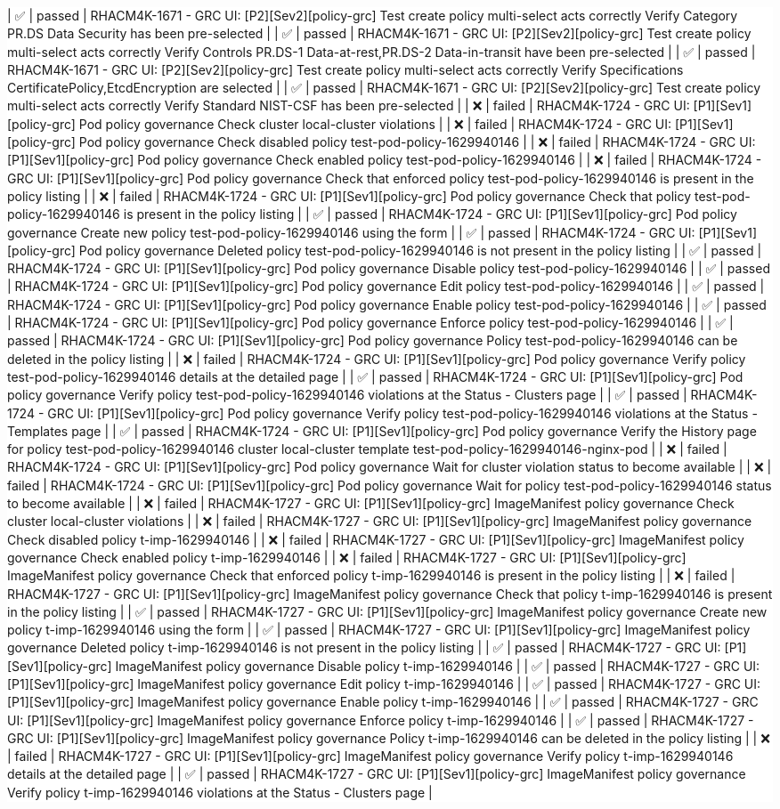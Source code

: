 | :white_check_mark: | passed | RHACM4K-1671 - GRC UI: [P2][Sev2][policy-grc] Test create policy multi-select acts correctly Verify Category PR.DS Data Security has been pre-selected |
| :white_check_mark: | passed | RHACM4K-1671 - GRC UI: [P2][Sev2][policy-grc] Test create policy multi-select acts correctly Verify Controls PR.DS-1 Data-at-rest,PR.DS-2 Data-in-transit have been pre-selected |
| :white_check_mark: | passed | RHACM4K-1671 - GRC UI: [P2][Sev2][policy-grc] Test create policy multi-select acts correctly Verify Specifications CertificatePolicy,EtcdEncryption are selected |
| :white_check_mark: | passed | RHACM4K-1671 - GRC UI: [P2][Sev2][policy-grc] Test create policy multi-select acts correctly Verify Standard NIST-CSF has been pre-selected |
| :x: | failed | RHACM4K-1724 - GRC UI: [P1][Sev1][policy-grc] Pod policy governance Check cluster local-cluster violations |
| :x: | failed | RHACM4K-1724 - GRC UI: [P1][Sev1][policy-grc] Pod policy governance Check disabled policy test-pod-policy-1629940146 |
| :x: | failed | RHACM4K-1724 - GRC UI: [P1][Sev1][policy-grc] Pod policy governance Check enabled policy test-pod-policy-1629940146 |
| :x: | failed | RHACM4K-1724 - GRC UI: [P1][Sev1][policy-grc] Pod policy governance Check that enforced policy test-pod-policy-1629940146 is present in the policy listing |
| :x: | failed | RHACM4K-1724 - GRC UI: [P1][Sev1][policy-grc] Pod policy governance Check that policy test-pod-policy-1629940146 is present in the policy listing |
| :white_check_mark: | passed | RHACM4K-1724 - GRC UI: [P1][Sev1][policy-grc] Pod policy governance Create new policy test-pod-policy-1629940146 using the form |
| :white_check_mark: | passed | RHACM4K-1724 - GRC UI: [P1][Sev1][policy-grc] Pod policy governance Deleted policy test-pod-policy-1629940146 is not present in the policy listing |
| :white_check_mark: | passed | RHACM4K-1724 - GRC UI: [P1][Sev1][policy-grc] Pod policy governance Disable policy test-pod-policy-1629940146 |
| :white_check_mark: | passed | RHACM4K-1724 - GRC UI: [P1][Sev1][policy-grc] Pod policy governance Edit policy test-pod-policy-1629940146 |
| :white_check_mark: | passed | RHACM4K-1724 - GRC UI: [P1][Sev1][policy-grc] Pod policy governance Enable policy test-pod-policy-1629940146 |
| :white_check_mark: | passed | RHACM4K-1724 - GRC UI: [P1][Sev1][policy-grc] Pod policy governance Enforce policy test-pod-policy-1629940146 |
| :white_check_mark: | passed | RHACM4K-1724 - GRC UI: [P1][Sev1][policy-grc] Pod policy governance Policy test-pod-policy-1629940146 can be deleted in the policy listing |
| :x: | failed | RHACM4K-1724 - GRC UI: [P1][Sev1][policy-grc] Pod policy governance Verify policy test-pod-policy-1629940146 details at the detailed page |
| :white_check_mark: | passed | RHACM4K-1724 - GRC UI: [P1][Sev1][policy-grc] Pod policy governance Verify policy test-pod-policy-1629940146 violations at the Status - Clusters page |
| :white_check_mark: | passed | RHACM4K-1724 - GRC UI: [P1][Sev1][policy-grc] Pod policy governance Verify policy test-pod-policy-1629940146 violations at the Status - Templates page |
| :white_check_mark: | passed | RHACM4K-1724 - GRC UI: [P1][Sev1][policy-grc] Pod policy governance Verify the History page for policy test-pod-policy-1629940146 cluster local-cluster template test-pod-policy-1629940146-nginx-pod |
| :x: | failed | RHACM4K-1724 - GRC UI: [P1][Sev1][policy-grc] Pod policy governance Wait for cluster violation status to become available |
| :x: | failed | RHACM4K-1724 - GRC UI: [P1][Sev1][policy-grc] Pod policy governance Wait for policy test-pod-policy-1629940146 status to become available |
| :x: | failed | RHACM4K-1727 - GRC UI: [P1][Sev1][policy-grc] ImageManifest policy governance Check cluster local-cluster violations |
| :x: | failed | RHACM4K-1727 - GRC UI: [P1][Sev1][policy-grc] ImageManifest policy governance Check disabled policy t-imp-1629940146 |
| :x: | failed | RHACM4K-1727 - GRC UI: [P1][Sev1][policy-grc] ImageManifest policy governance Check enabled policy t-imp-1629940146 |
| :x: | failed | RHACM4K-1727 - GRC UI: [P1][Sev1][policy-grc] ImageManifest policy governance Check that enforced policy t-imp-1629940146 is present in the policy listing |
| :x: | failed | RHACM4K-1727 - GRC UI: [P1][Sev1][policy-grc] ImageManifest policy governance Check that policy t-imp-1629940146 is present in the policy listing |
| :white_check_mark: | passed | RHACM4K-1727 - GRC UI: [P1][Sev1][policy-grc] ImageManifest policy governance Create new policy t-imp-1629940146 using the form |
| :white_check_mark: | passed | RHACM4K-1727 - GRC UI: [P1][Sev1][policy-grc] ImageManifest policy governance Deleted policy t-imp-1629940146 is not present in the policy listing |
| :white_check_mark: | passed | RHACM4K-1727 - GRC UI: [P1][Sev1][policy-grc] ImageManifest policy governance Disable policy t-imp-1629940146 |
| :white_check_mark: | passed | RHACM4K-1727 - GRC UI: [P1][Sev1][policy-grc] ImageManifest policy governance Edit policy t-imp-1629940146 |
| :white_check_mark: | passed | RHACM4K-1727 - GRC UI: [P1][Sev1][policy-grc] ImageManifest policy governance Enable policy t-imp-1629940146 |
| :white_check_mark: | passed | RHACM4K-1727 - GRC UI: [P1][Sev1][policy-grc] ImageManifest policy governance Enforce policy t-imp-1629940146 |
| :white_check_mark: | passed | RHACM4K-1727 - GRC UI: [P1][Sev1][policy-grc] ImageManifest policy governance Policy t-imp-1629940146 can be deleted in the policy listing |
| :x: | failed | RHACM4K-1727 - GRC UI: [P1][Sev1][policy-grc] ImageManifest policy governance Verify policy t-imp-1629940146 details at the detailed page |
| :white_check_mark: | passed | RHACM4K-1727 - GRC UI: [P1][Sev1][policy-grc] ImageManifest policy governance Verify policy t-imp-1629940146 violations at the Status - Clusters page |
